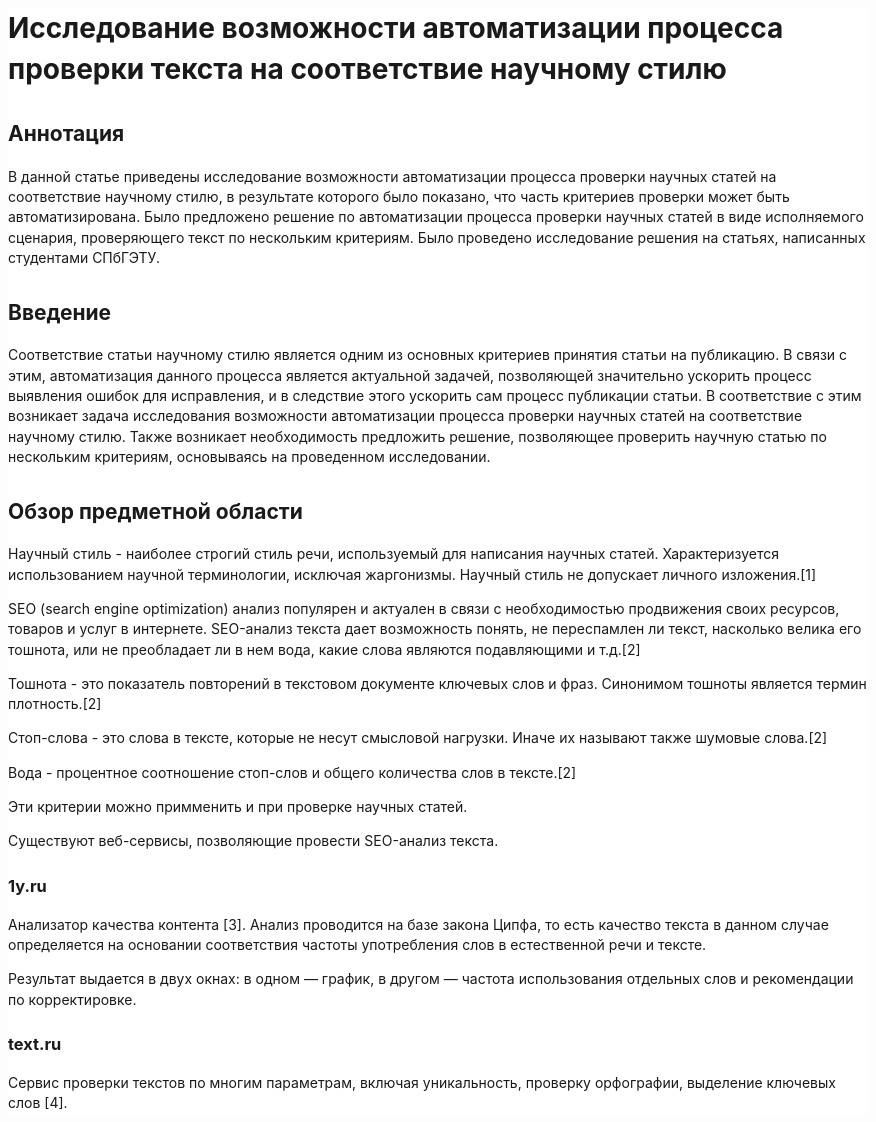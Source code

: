 ﻿# Исследование возможности автоматизации процесса проверки текста на соответствие научному стилю
## Аннотация

В данной статье приведены исследование возможности автоматизации процесса проверки научных статей на соответствие научному стилю, в результате которого было показано, что часть критериев проверки может быть автоматизирована. Было предложено решение по автоматизации процесса проверки научных статей в виде исполняемого сценария, проверяющего текст по нескольким критериям. Было проведено исследование решения на статьях, написанных студентами СПбГЭТУ.

## Введение

Соответствие статьи научному стилю является одним из основных критериев принятия статьи на публикацию. В связи с этим, автоматизация данного процесса является актуальной задачей, позволяющей значительно ускорить процесс выявления ошибок для исправления, и в следствие этого ускорить сам процесс публикации статьи.
В соответствие с этим возникает задача исследования возможности автоматизации процесса проверки научных статей на соответствие научному стилю. Также возникает необходимость предложить решение, позволяющее проверить научную статью по нескольким критериям, основываясь на проведенном исследовании.

## Обзор предметной области

Научный стиль - наиболее строгий стиль речи, используемый для написания научных статей. Характеризуется использованием научной терминологии, исключая жаргонизмы. Научный стиль не допускает личного изложения.[1]

SEO (search engine optimization) анализ популярен и актуален в связи с необходимостью продвижения своих ресурсов, товаров и услуг в интернете. SEO-анализ текста дает возможность понять, не переспамлен ли текст, насколько велика его тошнота, или не преобладает ли в нем вода, какие слова являются подавляющими и т.д.[2]

Тошнота - это показатель повторений в текстовом документе ключевых слов и фраз. Синонимом тошноты является термин плотность.[2]

Стоп-слова - это слова в тексте, которые не несут смысловой нагрузки. Иначе их называют также шумовые слова.[2]

Вода - процентное соотношение стоп-слов и общего количества слов в тексте.[2]

Эти критерии можно примменить и при проверке научных статей.

Существуют веб-сервисы, позволяющие провести SEO-анализ текста.

### 1y.ru

Анализатор качества контента [3]. Анализ проводится на базе закона Ципфа, то есть качество текста в данном случае определяется на основании соответствия частоты употребления слов в естественной речи и тексте.

Результат выдается в двух окнах: в одном — график, в другом — частота использования отдельных слов и рекомендации по корректировке.

### text.ru

Сервис проверки текстов по многим параметрам, включая уникальность, проверку орфографии, выделение ключевых слов [4].

